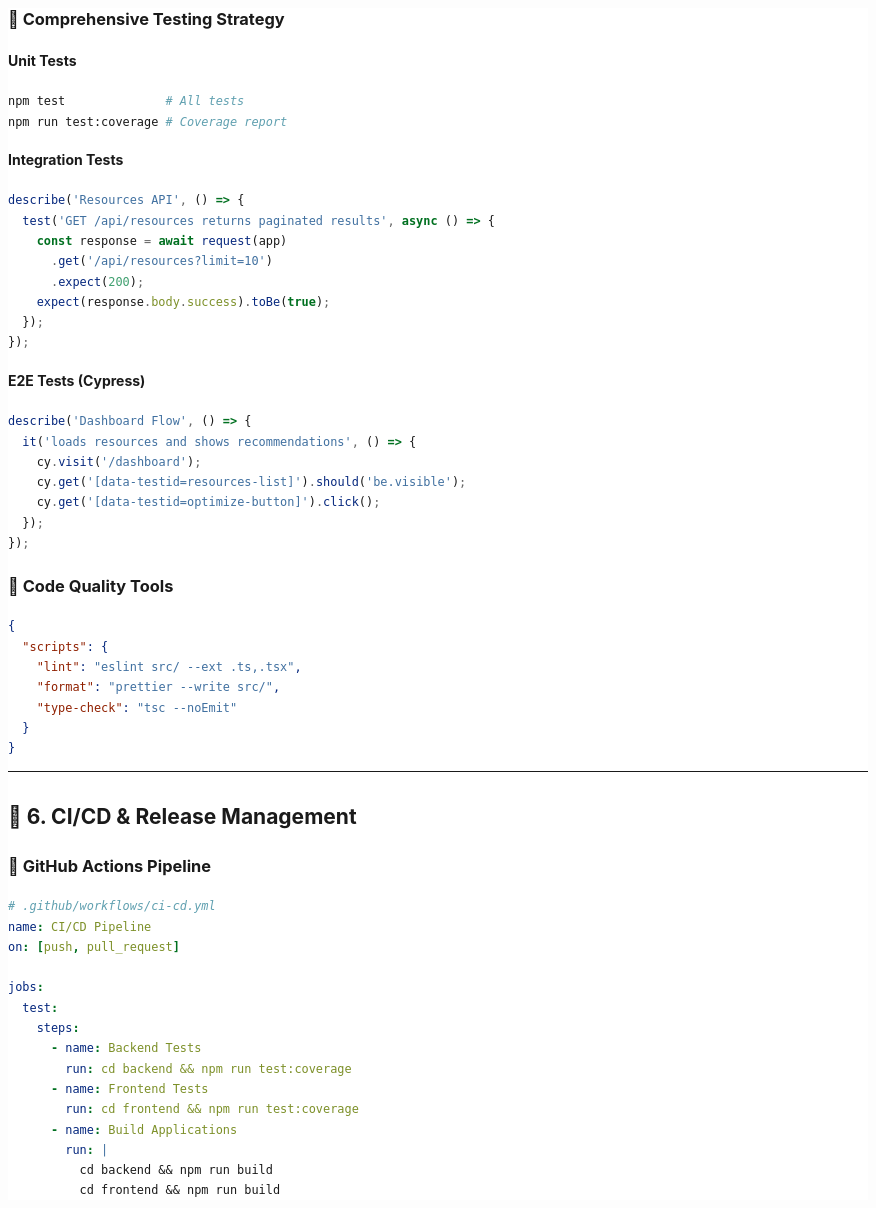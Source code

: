### 🧪 **Comprehensive Testing Strategy**

#### **Unit Tests**
```bash
npm test              # All tests
npm run test:coverage # Coverage report
```

#### **Integration Tests**
```typescript
describe('Resources API', () => {
  test('GET /api/resources returns paginated results', async () => {
    const response = await request(app)
      .get('/api/resources?limit=10')
      .expect(200);
    expect(response.body.success).toBe(true);
  });
});
```

#### **E2E Tests (Cypress)**
```typescript
describe('Dashboard Flow', () => {
  it('loads resources and shows recommendations', () => {
    cy.visit('/dashboard');
    cy.get('[data-testid=resources-list]').should('be.visible');
    cy.get('[data-testid=optimize-button]').click();
  });
});
```

### 🔧 **Code Quality Tools**
```json
{
  "scripts": {
    "lint": "eslint src/ --ext .ts,.tsx",
    "format": "prettier --write src/",
    "type-check": "tsc --noEmit"
  }
}
```

---

## 🚀 6. CI/CD & Release Management

### 🔄 **GitHub Actions Pipeline**
```yaml
# .github/workflows/ci-cd.yml
name: CI/CD Pipeline
on: [push, pull_request]

jobs:
  test:
    steps:
      - name: Backend Tests
        run: cd backend && npm run test:coverage
      - name: Frontend Tests  
        run: cd frontend && npm run test:coverage
      - name: Build Applications
        run: |
          cd backend && npm run build
          cd frontend && npm run build

```